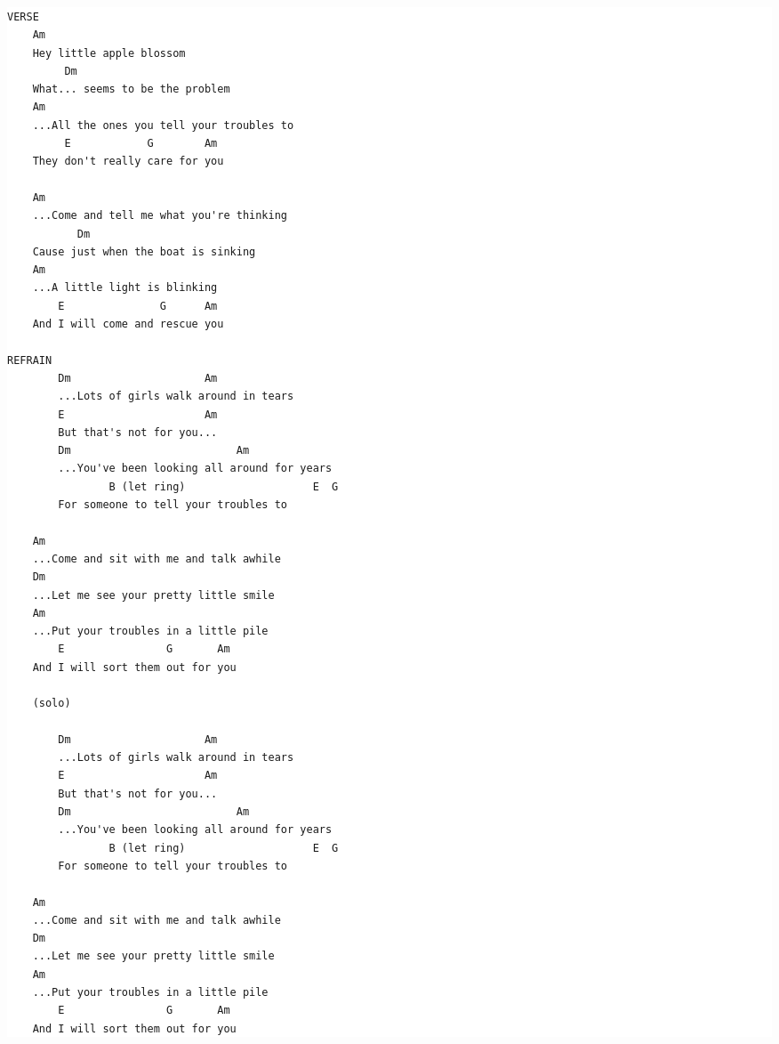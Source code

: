     VERSE
        Am
        Hey little apple blossom
             Dm
        What... seems to be the problem
        Am
        ...All the ones you tell your troubles to
             E            G        Am
        They don't really care for you

        Am
        ...Come and tell me what you're thinking
               Dm
        Cause just when the boat is sinking
        Am
        ...A little light is blinking
            E               G      Am
        And I will come and rescue you

    REFRAIN
            Dm                     Am
            ...Lots of girls walk around in tears
            E                      Am
            But that's not for you...
            Dm                          Am
            ...You've been looking all around for years
                    B (let ring)                    E  G
            For someone to tell your troubles to

        Am
        ...Come and sit with me and talk awhile
        Dm
        ...Let me see your pretty little smile
        Am
        ...Put your troubles in a little pile
            E                G       Am
        And I will sort them out for you

        (solo)

            Dm                     Am
            ...Lots of girls walk around in tears
            E                      Am
            But that's not for you...
            Dm                          Am
            ...You've been looking all around for years
                    B (let ring)                    E  G
            For someone to tell your troubles to

        Am
        ...Come and sit with me and talk awhile
        Dm
        ...Let me see your pretty little smile
        Am
        ...Put your troubles in a little pile
            E                G       Am
        And I will sort them out for you
